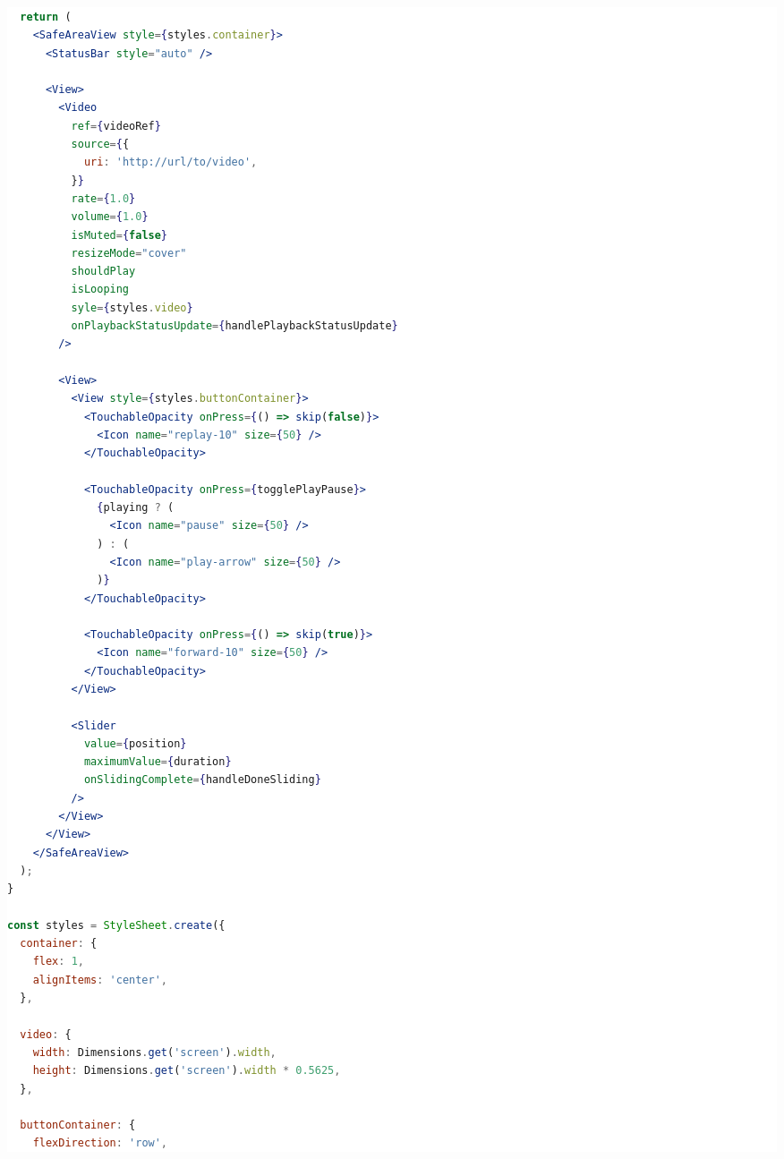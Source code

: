 ```jsx
  return (
    <SafeAreaView style={styles.container}>
      <StatusBar style="auto" />

      <View>
        <Video
          ref={videoRef}
          source={{
            uri: 'http://url/to/video',
          }}
          rate={1.0}
          volume={1.0}
          isMuted={false}
          resizeMode="cover"
          shouldPlay
          isLooping
          syle={styles.video}
          onPlaybackStatusUpdate={handlePlaybackStatusUpdate}
        />

        <View>
          <View style={styles.buttonContainer}>
            <TouchableOpacity onPress={() => skip(false)}>
              <Icon name="replay-10" size={50} />
            </TouchableOpacity>

            <TouchableOpacity onPress={togglePlayPause}>
              {playing ? (
                <Icon name="pause" size={50} />
              ) : (
                <Icon name="play-arrow" size={50} />
              )}
            </TouchableOpacity>

            <TouchableOpacity onPress={() => skip(true)}>
              <Icon name="forward-10" size={50} />
            </TouchableOpacity>
          </View>

          <Slider
            value={position}
            maximumValue={duration}
            onSlidingComplete={handleDoneSliding}
          />
        </View>
      </View>
    </SafeAreaView>
  );
}

const styles = StyleSheet.create({
  container: {
    flex: 1,
    alignItems: 'center',
  },

  video: {
    width: Dimensions.get('screen').width,
    height: Dimensions.get('screen').width * 0.5625,
  },

  buttonContainer: {
    flexDirection: 'row',
```